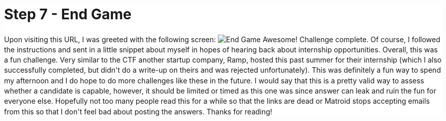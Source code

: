# Step 7 - End Game
Upon visiting this URL, I was greeted with the following screen:
![End Game](/matroidctf/15.png)
Awesome! Challenge complete. Of course, I followed the instructions and sent in a little snippet about myself in hopes of hearing back about internship opportunities. Overall, this was a fun challenge. Very similar to the CTF another startup company, Ramp, hosted this past summer for their internship (which I also successfully completed, but didn't do a write-up on theirs and was rejected unfortunately). This was definitely a fun way to spend my afternoon and I do hope to do more challenges like these in the future. I would say that this is a pretty valid way to assess whether a candidate is capable, however, it should be limited or timed as this one was since answer can leak and ruin the fun for everyone else. Hopefully not too many people read this for a while so that the links are dead or Matroid stops accepting emails from this so that I don't feel bad about posting the answers. Thanks for reading!